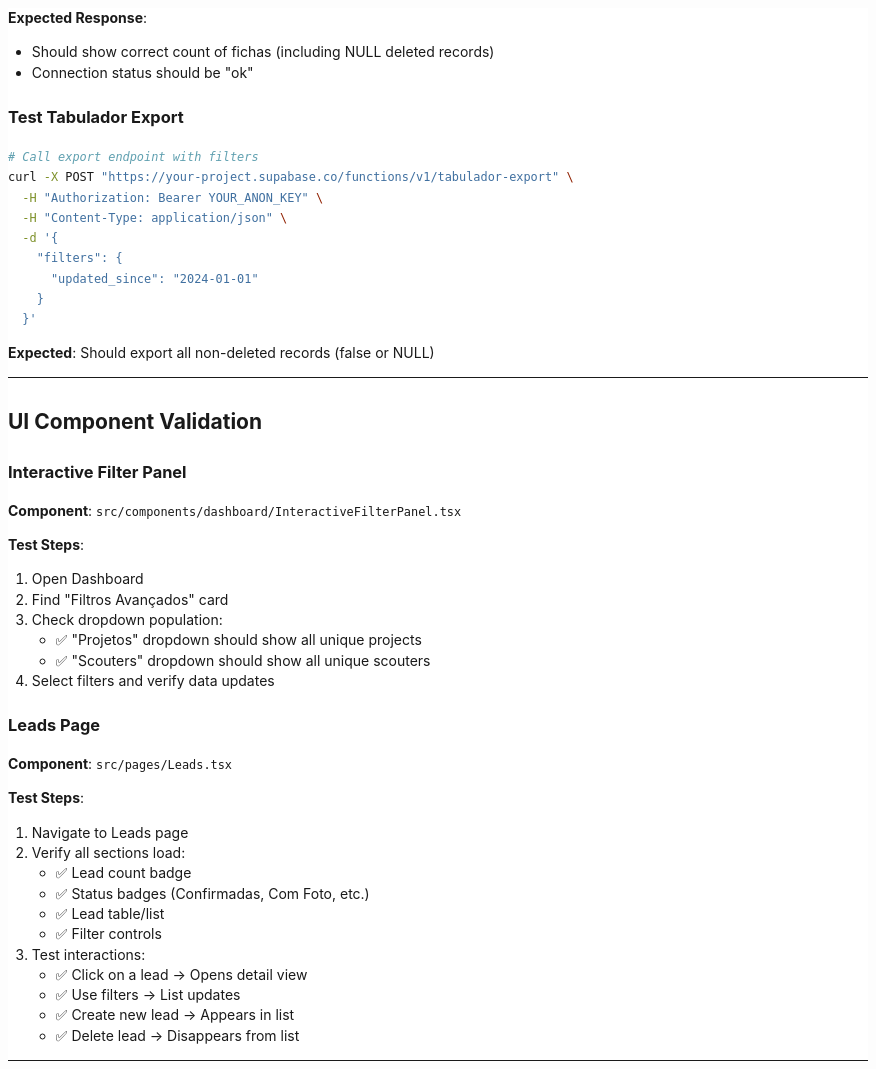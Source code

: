 **Expected Response**:
- Should show correct count of fichas (including NULL deleted records)
- Connection status should be "ok"

### Test Tabulador Export

```bash
# Call export endpoint with filters
curl -X POST "https://your-project.supabase.co/functions/v1/tabulador-export" \
  -H "Authorization: Bearer YOUR_ANON_KEY" \
  -H "Content-Type: application/json" \
  -d '{
    "filters": {
      "updated_since": "2024-01-01"
    }
  }'
```

**Expected**: Should export all non-deleted records (false or NULL)

---

## UI Component Validation

### Interactive Filter Panel

**Component**: `src/components/dashboard/InteractiveFilterPanel.tsx`

**Test Steps**:
1. Open Dashboard
2. Find "Filtros Avançados" card
3. Check dropdown population:
   - ✅ "Projetos" dropdown should show all unique projects
   - ✅ "Scouters" dropdown should show all unique scouters
4. Select filters and verify data updates

### Leads Page

**Component**: `src/pages/Leads.tsx`

**Test Steps**:
1. Navigate to Leads page
2. Verify all sections load:
   - ✅ Lead count badge
   - ✅ Status badges (Confirmadas, Com Foto, etc.)
   - ✅ Lead table/list
   - ✅ Filter controls
3. Test interactions:
   - ✅ Click on a lead → Opens detail view
   - ✅ Use filters → List updates
   - ✅ Create new lead → Appears in list
   - ✅ Delete lead → Disappears from list

---